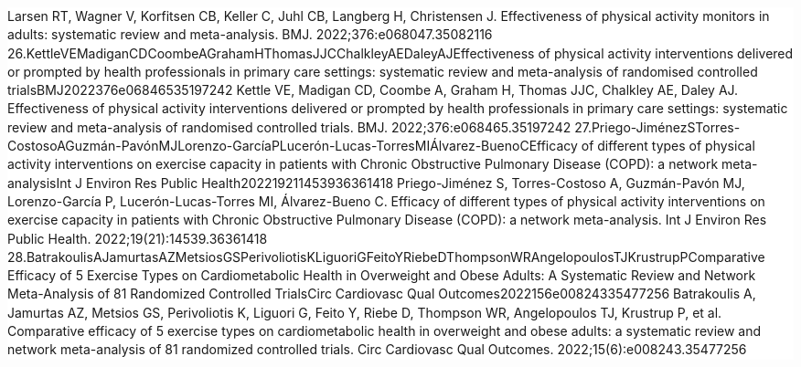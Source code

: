 </element-citation><mixed-citation id="mc-CR25" publication-type="journal">Larsen RT, Wagner V, Korfitsen CB, Keller C, Juhl CB, Langberg H, Christensen J. Effectiveness of physical activity monitors in adults: systematic review and meta-analysis. BMJ. 2022;376:e068047.<pub-id pub-id-type="pmid">35082116</pub-id>
</mixed-citation></citation-alternatives></ref><ref id="CR26"><label>26.</label><citation-alternatives><element-citation id="ec-CR26" publication-type="journal"><person-group person-group-type="author"><name><surname>Kettle</surname><given-names>VE</given-names></name><name><surname>Madigan</surname><given-names>CD</given-names></name><name><surname>Coombe</surname><given-names>A</given-names></name><name><surname>Graham</surname><given-names>H</given-names></name><name><surname>Thomas</surname><given-names>JJC</given-names></name><name><surname>Chalkley</surname><given-names>AE</given-names></name><name><surname>Daley</surname><given-names>AJ</given-names></name></person-group><article-title>Effectiveness of physical activity interventions delivered or prompted by health professionals in primary care settings: systematic review and meta-analysis of randomised controlled trials</article-title><source>BMJ</source><year>2022</year><volume>376</volume><fpage>e068465</fpage><?supplied-pmid 35197242?><pub-id pub-id-type="pmid">35197242</pub-id>
</element-citation><mixed-citation id="mc-CR26" publication-type="journal">Kettle VE, Madigan CD, Coombe A, Graham H, Thomas JJC, Chalkley AE, Daley AJ. Effectiveness of physical activity interventions delivered or prompted by health professionals in primary care settings: systematic review and meta-analysis of randomised controlled trials. BMJ. 2022;376:e068465.<pub-id pub-id-type="pmid">35197242</pub-id>
</mixed-citation></citation-alternatives></ref><ref id="CR27"><label>27.</label><citation-alternatives><element-citation id="ec-CR27" publication-type="journal"><person-group person-group-type="author"><name><surname>Priego-Jim&#x000e9;nez</surname><given-names>S</given-names></name><name><surname>Torres-Costoso</surname><given-names>A</given-names></name><name><surname>Guzm&#x000e1;n-Pav&#x000f3;n</surname><given-names>MJ</given-names></name><name><surname>Lorenzo-Garc&#x000ed;a</surname><given-names>P</given-names></name><name><surname>Lucer&#x000f3;n-Lucas-Torres</surname><given-names>MI</given-names></name><name><surname>&#x000c1;lvarez-Bueno</surname><given-names>C</given-names></name></person-group><article-title>Efficacy of different types of physical activity interventions on exercise capacity in patients with Chronic Obstructive Pulmonary Disease (COPD): a network meta-analysis</article-title><source>Int J Environ Res Public Health</source><year>2022</year><volume>19</volume><issue>21</issue><fpage>14539</fpage><?supplied-pmid 36361418?><pub-id pub-id-type="pmid">36361418</pub-id>
</element-citation><mixed-citation id="mc-CR27" publication-type="journal">Priego-Jim&#x000e9;nez S, Torres-Costoso A, Guzm&#x000e1;n-Pav&#x000f3;n MJ, Lorenzo-Garc&#x000ed;a P, Lucer&#x000f3;n-Lucas-Torres MI, &#x000c1;lvarez-Bueno C. Efficacy of different types of physical activity interventions on exercise capacity in patients with Chronic Obstructive Pulmonary Disease (COPD): a network meta-analysis. Int J Environ Res Public Health. 2022;19(21):14539.<pub-id pub-id-type="pmid">36361418</pub-id>
</mixed-citation></citation-alternatives></ref><ref id="CR28"><label>28.</label><citation-alternatives><element-citation id="ec-CR28" publication-type="journal"><person-group person-group-type="author"><name><surname>Batrakoulis</surname><given-names>A</given-names></name><name><surname>Jamurtas</surname><given-names>AZ</given-names></name><name><surname>Metsios</surname><given-names>GS</given-names></name><name><surname>Perivoliotis</surname><given-names>K</given-names></name><name><surname>Liguori</surname><given-names>G</given-names></name><name><surname>Feito</surname><given-names>Y</given-names></name><name><surname>Riebe</surname><given-names>D</given-names></name><name><surname>Thompson</surname><given-names>WR</given-names></name><name><surname>Angelopoulos</surname><given-names>TJ</given-names></name><name><surname>Krustrup</surname><given-names>P</given-names></name><etal/></person-group><article-title>Comparative Efficacy of 5 Exercise Types on Cardiometabolic Health in Overweight and Obese Adults: A Systematic Review and Network Meta-Analysis of 81 Randomized Controlled Trials</article-title><source>Circ Cardiovasc Qual Outcomes</source><year>2022</year><volume>15</volume><issue>6</issue><fpage>e008243</fpage><?supplied-pmid 35477256?><pub-id pub-id-type="pmid">35477256</pub-id>
</element-citation><mixed-citation id="mc-CR28" publication-type="journal">Batrakoulis A, Jamurtas AZ, Metsios GS, Perivoliotis K, Liguori G, Feito Y, Riebe D, Thompson WR, Angelopoulos TJ, Krustrup P, et al. Comparative efficacy of 5 exercise types on cardiometabolic health in overweight and obese adults: a systematic review and network meta-analysis of 81 randomized controlled trials. Circ Cardiovasc Qual Outcomes. 2022;15(6):e008243.<pub-id pub-id-type="pmid">35477256</pub-id>